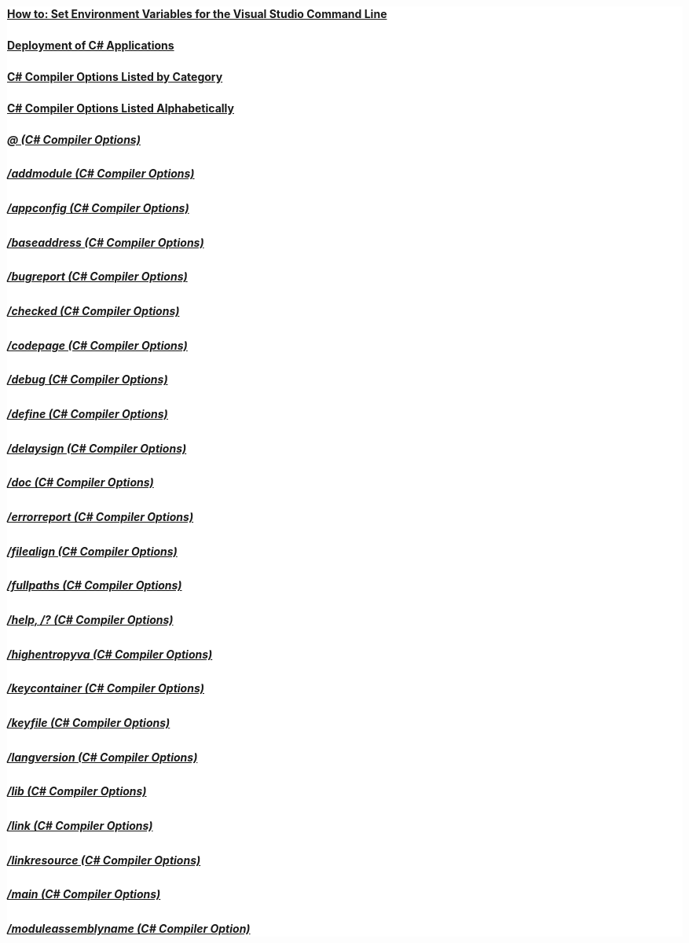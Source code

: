 #### [How to: Set Environment Variables for the Visual Studio Command Line](how-to-set-environment-variables-for-the-visual-studio-command-line.md)
#### [Deployment of C# Applications](app-deployment.md)
#### [C# Compiler Options Listed by Category](listed-by-category.md)
#### [C# Compiler Options Listed Alphabetically](listed-alphabetically.md)
##### [@ (C# Compiler Options)](response-file-compiler-option.md)
##### [/addmodule (C# Compiler Options)](addmodule-compiler-option.md)
##### [/appconfig (C# Compiler Options)](appconfig-compiler-option.md)
##### [/baseaddress (C# Compiler Options)](baseaddress-compiler-option.md)
##### [/bugreport (C# Compiler Options)](bugreport-compiler-option.md)
##### [/checked (C# Compiler Options)](checked-compiler-option.md)
##### [/codepage (C# Compiler Options)](codepage-compiler-option.md)
##### [/debug (C# Compiler Options)](debug-compiler-option.md)
##### [/define (C# Compiler Options)](define-compiler-option.md)
##### [/delaysign (C# Compiler Options)](delaysign-compiler-option.md)
##### [/doc (C# Compiler Options)](doc-compiler-option.md)
##### [/errorreport (C# Compiler Options)](errorreport-compiler-option.md)
##### [/filealign (C# Compiler Options)](filealign-compiler-option.md)
##### [/fullpaths (C# Compiler Options)](fullpaths-compiler-option.md)
##### [/help, /? (C# Compiler Options)](help-compiler-option.md)
##### [/highentropyva (C# Compiler Options)](highentropyva-compiler-option.md)
##### [/keycontainer (C# Compiler Options)](keycontainer-compiler-option.md)
##### [/keyfile (C# Compiler Options)](keyfile-compiler-option.md)
##### [/langversion (C# Compiler Options)](langversion-compiler-option.md)
##### [/lib (C# Compiler Options)](lib-compiler-option.md)
##### [/link (C# Compiler Options)](link-compiler-option.md)
##### [/linkresource (C# Compiler Options)](linkresource-compiler-option.md)
##### [/main (C# Compiler Options)](main-compiler-option.md)
##### [/moduleassemblyname (C# Compiler Option)](moduleassemblyname-compiler-option.md)